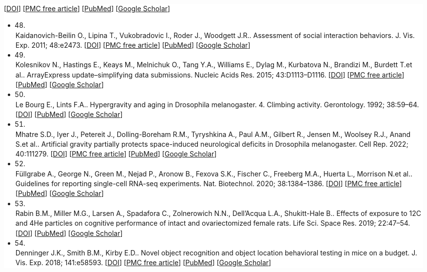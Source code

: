    [[DOI](https://doi.org/10.1523/JNEUROSCI.14-10-05793.1994)] [[PMC free article](/articles/PMC6576980/)] [[PubMed](https://pubmed.ncbi.nlm.nih.gov/7931545/)] [[Google Scholar](https://scholar.google.com/scholar_lookup?journal=J.%20Neurosci.&title=LTP%20saturation%20and%20spatial%20learning%20disruption:%20effects%20of%20task%20variables%20and%20saturation%20levels&volume=14&publication_year=1994&pages=5793-5806&pmid=7931545&doi=10.1523/JNEUROSCI.14-10-05793.1994&)]
* 48.
  Kaidanovich-Beilin O., Lipina T., Vukobradovic I., Roder J., Woodgett J.R..
  Assessment of social interaction behaviors. J. Vis. Exp. 2011; 48:e2473. [[DOI](https://doi.org/10.3791/2473)] [[PMC free article](/articles/PMC3197404/)] [[PubMed](https://pubmed.ncbi.nlm.nih.gov/21403628/)] [[Google Scholar](https://scholar.google.com/scholar_lookup?journal=J.%20Vis.%20Exp.&title=Assessment%20of%20social%20interaction%20behaviors&volume=48&publication_year=2011&pages=e2473&pmid=21403628&doi=10.3791/2473&)]
* 49.
  Kolesnikov N., Hastings E., Keays M., Melnichuk O., Tang Y.A., Williams E., Dylag M., Kurbatova N., Brandizi M., Burdett T.et al..
  ArrayExpress update–simplifying data submissions. Nucleic Acids Res. 2015; 43:D1113–D1116.
   [[DOI](https://doi.org/10.1093/nar/gku1057)] [[PMC free article](/articles/PMC4383899/)] [[PubMed](https://pubmed.ncbi.nlm.nih.gov/25361974/)] [[Google Scholar](https://scholar.google.com/scholar_lookup?journal=Nucleic%20Acids%20Res.&title=ArrayExpress%20update%E2%80%93simplifying%20data%20submissions&volume=43&publication_year=2015&pages=D1113-D1116&pmid=25361974&doi=10.1093/nar/gku1057&)]
* 50.
  Le Bourg E., Lints F.A..
  Hypergravity and aging in Drosophila melanogaster. 4. Climbing activity. Gerontology. 1992; 38:59–64.
   [[DOI](https://doi.org/10.1159/000213307)] [[PubMed](https://pubmed.ncbi.nlm.nih.gov/1612462/)] [[Google Scholar](https://scholar.google.com/scholar_lookup?journal=Gerontology&title=Hypergravity%20and%20aging%20in%20Drosophila%20melanogaster.%204.%20Climbing%20activity&volume=38&publication_year=1992&pages=59-64&pmid=1612462&doi=10.1159/000213307&)]
* 51.
  Mhatre S.D., Iyer J., Petereit J., Dolling-Boreham R.M., Tyryshkina A., Paul A.M., Gilbert R., Jensen M., Woolsey R.J., Anand S.et al..
  Artificial gravity partially protects space-induced neurological deficits in Drosophila melanogaster. Cell Rep. 2022; 40:111279.
   [[DOI](https://doi.org/10.1016/j.celrep.2022.111279)] [[PMC free article](/articles/PMC10503492/)] [[PubMed](https://pubmed.ncbi.nlm.nih.gov/36070701/)] [[Google Scholar](https://scholar.google.com/scholar_lookup?journal=Cell%20Rep.&title=Artificial%20gravity%20partially%20protects%20space-induced%20neurological%20deficits%20in%20Drosophila%20melanogaster&volume=40&publication_year=2022&pages=111279&pmid=36070701&doi=10.1016/j.celrep.2022.111279&)]
* 52.
  Füllgrabe A., George N., Green M., Nejad P., Aronow B., Fexova S.K., Fischer C., Freeberg M.A., Huerta L., Morrison N.et al..
  Guidelines for reporting single-cell RNA-seq experiments. Nat. Biotechnol. 2020; 38:1384–1386.
   [[DOI](https://doi.org/10.1038/s41587-020-00744-z)] [[PMC free article](/articles/PMC9302581/)] [[PubMed](https://pubmed.ncbi.nlm.nih.gov/33188371/)] [[Google Scholar](https://scholar.google.com/scholar_lookup?journal=Nat.%20Biotechnol.&title=Guidelines%20for%20reporting%20single-cell%20RNA-seq%20experiments&volume=38&publication_year=2020&pages=1384-1386&pmid=33188371&doi=10.1038/s41587-020-00744-z&)]
* 53.
  Rabin B.M., Miller M.G., Larsen A., Spadafora C., Zolnerowich N.N., Dell’Acqua L.A., Shukitt-Hale B..
  Effects of exposure to 12C and 4He particles on cognitive performance of intact and ovariectomized female rats. Life Sci. Space Res. 2019; 22:47–54. [[DOI](https://doi.org/10.1016/j.lssr.2019.07.005)] [[PubMed](https://pubmed.ncbi.nlm.nih.gov/31421848/)] [[Google Scholar](https://scholar.google.com/scholar_lookup?journal=Life%20Sci.%20Space%20Res.&title=Effects%20of%20exposure%20to%2012C%20and%204He%20particles%20on%20cognitive%20performance%20of%20intact%20and%20ovariectomized%20female%20rats&volume=22&publication_year=2019&pages=47-54&pmid=31421848&doi=10.1016/j.lssr.2019.07.005&)]
* 54.
  Denninger J.K., Smith B.M., Kirby E.D..
  Novel object recognition and object location behavioral testing in mice on a budget. J. Vis. Exp. 2018; 141:e58593. [[DOI](https://doi.org/10.3791/58593)] [[PMC free article](/articles/PMC6800058/)] [[PubMed](https://pubmed.ncbi.nlm.nih.gov/30531711/)] [[Google Scholar](https://scholar.google.com/scholar_lookup?journal=J.%20Vis.%20Exp.&title=Novel%20object%20recognition%20and%20object%20location%20behavioral%20testing%20in%20mice%20on%20a%20budget&volume=141&publication_year=2018&pages=e58593&pmid=30531711&doi=10.3791/58593&)]
